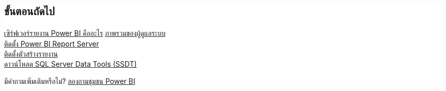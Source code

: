 ## <a name="next-steps"></a>ขั้นตอนถัดไป
[เซิร์ฟเวอร์รายงาน Power BI คืออะไร](get-started.md) 
[ภาพรวมของผู้ดูแลระบบ](admin-handbook-overview.md)  
[ติดตั้ง Power BI Report Server](install-report-server.md)  
[ติดตั้งตัวสร้างรายงาน](https://docs.microsoft.com/sql/reporting-services/install-windows/install-report-builder)  
[ดาวน์โหลด SQL Server Data Tools (SSDT)](http://go.microsoft.com/fwlink/?LinkID=616714)

มีคำถามเพิ่มเติมหรือไม่? [ลองถามชุมชน Power BI](https://community.powerbi.com/)


